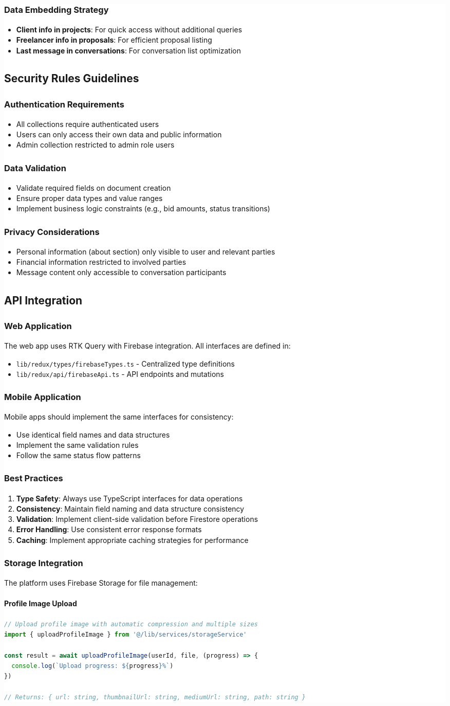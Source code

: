 ### Data Embedding Strategy
- **Client info in projects**: For quick access without additional queries
- **Freelancer info in proposals**: For efficient proposal listing
- **Last message in conversations**: For conversation list optimization

## Security Rules Guidelines

### Authentication Requirements
- All collections require authenticated users
- Users can only access their own data and public information
- Admin collection restricted to admin role users

### Data Validation
- Validate required fields on document creation
- Ensure proper data types and value ranges
- Implement business logic constraints (e.g., bid amounts, status transitions)

### Privacy Considerations
- Personal information (about section) only visible to user and relevant parties
- Financial information restricted to involved parties
- Message content only accessible to conversation participants

## API Integration

### Web Application
The web app uses RTK Query with Firebase integration. All interfaces are defined in:
- `lib/redux/types/firebaseTypes.ts` - Centralized type definitions
- `lib/redux/api/firebaseApi.ts` - API endpoints and mutations

### Mobile Application
Mobile apps should implement the same interfaces for consistency:
- Use identical field names and data structures
- Implement the same validation rules
- Follow the same status flow patterns

### Best Practices
1. **Type Safety**: Always use TypeScript interfaces for data operations
2. **Consistency**: Maintain field naming and data structure consistency
3. **Validation**: Implement client-side validation before Firestore operations
4. **Error Handling**: Use consistent error response formats
5. **Caching**: Implement appropriate caching strategies for performance

### Storage Integration

The platform uses Firebase Storage for file management:

#### Profile Image Upload
```typescript
// Upload profile image with automatic compression and multiple sizes
import { uploadProfileImage } from '@/lib/services/storageService'

const result = await uploadProfileImage(userId, file, (progress) => {
  console.log(`Upload progress: ${progress}%`)
})

// Returns: { url: string, thumbnailUrl: string, mediumUrl: string, path: string }
```

